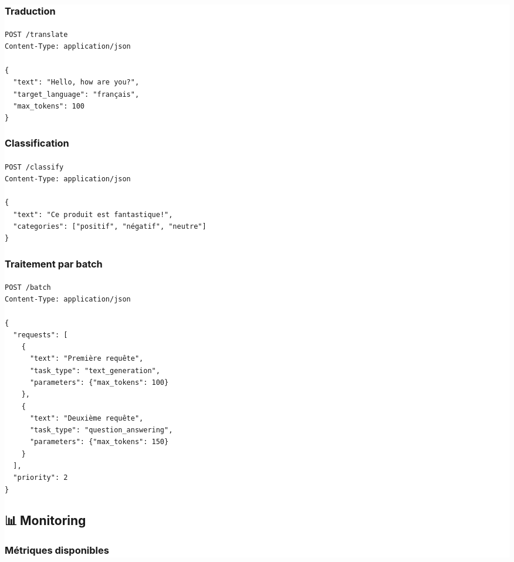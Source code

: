 ### Traduction

```http
POST /translate
Content-Type: application/json

{
  "text": "Hello, how are you?",
  "target_language": "français",
  "max_tokens": 100
}
```

### Classification

```http
POST /classify
Content-Type: application/json

{
  "text": "Ce produit est fantastique!",
  "categories": ["positif", "négatif", "neutre"]
}
```

### Traitement par batch

```http
POST /batch
Content-Type: application/json

{
  "requests": [
    {
      "text": "Première requête",
      "task_type": "text_generation",
      "parameters": {"max_tokens": 100}
    },
    {
      "text": "Deuxième requête", 
      "task_type": "question_answering",
      "parameters": {"max_tokens": 150}
    }
  ],
  "priority": 2
}
```

## 📊 Monitoring

### Métriques disponibles

